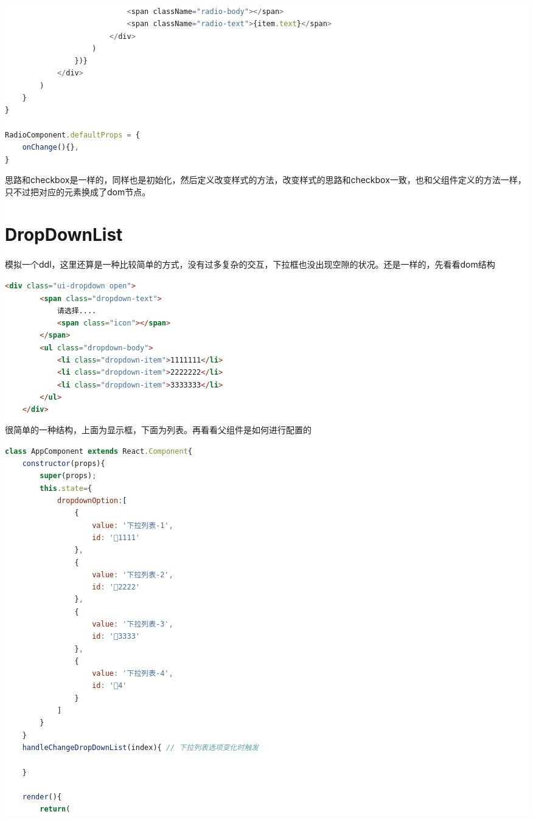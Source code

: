 ```javascript
							<span className="radio-body"></span>
							<span className="radio-text">{item.text}</span>
						</div>
					)
				})}
			</div>
		)
	}
}

RadioComponent.defaultProps = {
	onChange(){},
}
```
思路和checkbox是一样的，同样也是初始化，然后定义改变样式的方法，改变样式的思路和checkbox一致，也和父组件定义的方法一样，只不过把对应的元素换成了dom节点。
# DropDownList
模拟一个ddl，这里还算是一种比较简单的方式，没有过多复杂的交互，下拉框也没出现空隙的状况。还是一样的，先看看dom结构
```html
<div class="ui-dropdown open">
		<span class="dropdown-text">
			请选择....
			<span class="icon"></span>
		</span>
		<ul class="dropdown-body">
			<li class="dropdown-item">1111111</li>
			<li class="dropdown-item">2222222</li>
			<li class="dropdown-item">3333333</li>
		</ul>
	</div>
```
很简单的一种结构，上面为显示框，下面为列表。再看看父组件是如何进行配置的
```javascript
class AppComponent extends React.Component{
    constructor(props){
        super(props);
        this.state={
            dropdownOption:[
                {
                    value: '下拉列表-1',
                    id: '1111'
                },
                {
                    value: '下拉列表-2',
                    id: '2222'
                },
                {
                    value: '下拉列表-3',
                    id: '3333'
                },
                {
                    value: '下拉列表-4',
                    id: '4'
                }
            ]
        }
    }
    handleChangeDropDownList(index){ // 下拉列表选项变化时触发

	}
 
    render(){
        return(
```
